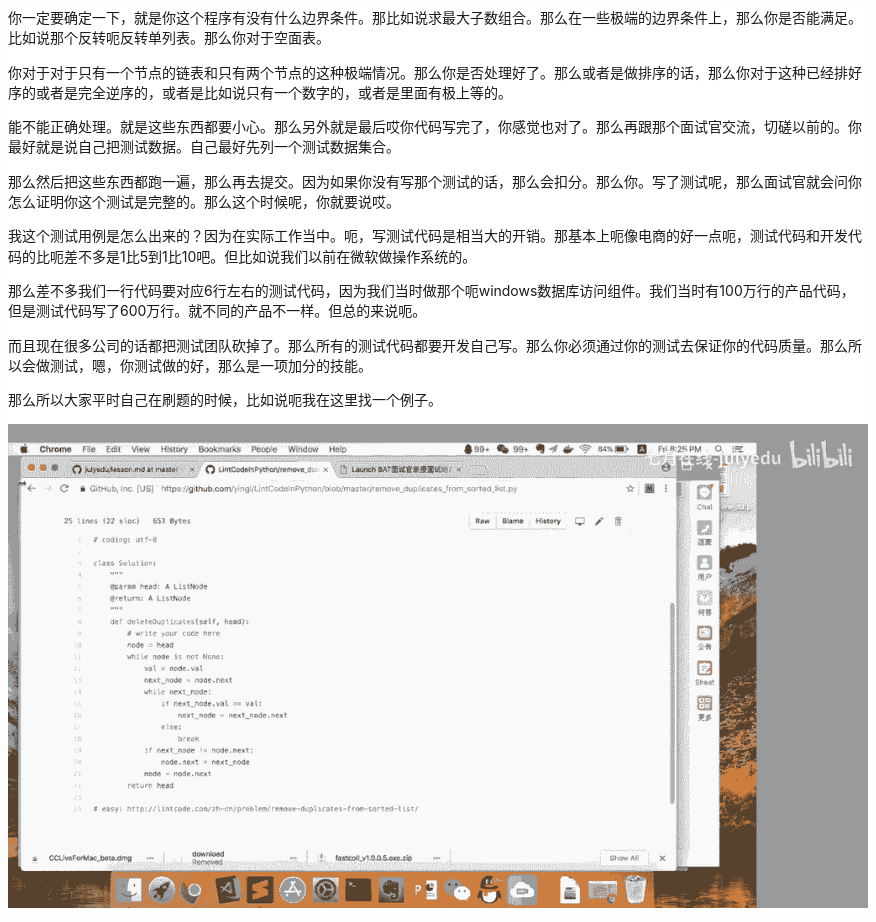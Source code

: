 你一定要确定一下，就是你这个程序有没有什么边界条件。那比如说求最大子数组合。那么在一些极端的边界条件上，那么你是否能满足。比如说那个反转呃反转单列表。那么你对于空面表。

你对于对于只有一个节点的链表和只有两个节点的这种极端情况。那么你是否处理好了。那么或者是做排序的话，那么你对于这种已经排好序的或者是完全逆序的，或者是比如说只有一个数字的，或者是里面有极上等的。

能不能正确处理。就是这些东西都要小心。那么另外就是最后哎你代码写完了，你感觉也对了。那么再跟那个面试官交流，切磋以前的。你最好就是说自己把测试数据。自己最好先列一个测试数据集合。

那么然后把这些东西都跑一遍，那么再去提交。因为如果你没有写那个测试的话，那么会扣分。那么你。写了测试呢，那么面试官就会问你怎么证明你这个测试是完整的。那么这个时候呢，你就要说哎。

我这个测试用例是怎么出来的？因为在实际工作当中。呃，写测试代码是相当大的开销。那基本上呃像电商的好一点呃，测试代码和开发代码的比呃差不多是1比5到1比10吧。但比如说我们以前在微软做操作系统的。

那么差不多我们一行代码要对应6行左右的测试代码，因为我们当时做那个呃windows数据库访问组件。我们当时有100万行的产品代码，但是测试代码写了600万行。就不同的产品不一样。但总的来说呃。

而且现在很多公司的话都把测试团队砍掉了。那么所有的测试代码都要开发自己写。那么你必须通过你的测试去保证你的代码质量。那么所以会做测试，嗯，你测试做的好，那么是一项加分的技能。

那么所以大家平时自己在刷题的时候，比如说呃我在这里找一个例子。

![](img/b86b6c83f5d54603e142df5d4876d2b6_2.png)

